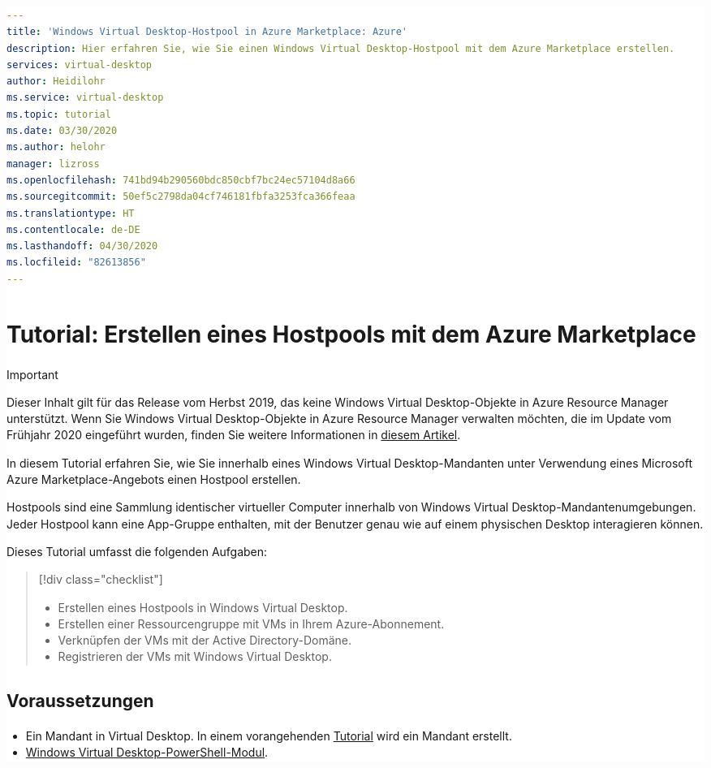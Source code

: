 ```yaml
---
title: 'Windows Virtual Desktop-Hostpool in Azure Marketplace: Azure'
description: Hier erfahren Sie, wie Sie einen Windows Virtual Desktop-Hostpool mit dem Azure Marketplace erstellen.
services: virtual-desktop
author: Heidilohr
ms.service: virtual-desktop
ms.topic: tutorial
ms.date: 03/30/2020
ms.author: helohr
manager: lizross
ms.openlocfilehash: 741bd94b290560bdc850cbf7bc24ec57104d8a66
ms.sourcegitcommit: 50ef5c2798da04cf746181fbfa3253fca366feaa
ms.translationtype: HT
ms.contentlocale: de-DE
ms.lasthandoff: 04/30/2020
ms.locfileid: "82613856"
---
```

# <a name="tutorial-create-a-host-pool-by-using-the-azure-marketplace"></a>Tutorial: Erstellen eines Hostpools mit dem Azure Marketplace

>[!IMPORTANT]
>Dieser Inhalt gilt für das Release vom Herbst 2019, das keine Windows Virtual Desktop-Objekte in Azure Resource Manager unterstützt. Wenn Sie Windows Virtual Desktop-Objekte in Azure Resource Manager verwalten möchten, die im Update vom Frühjahr 2020 eingeführt wurden, finden Sie weitere Informationen in [diesem Artikel](../create-host-pools-azure-marketplace.md).

In diesem Tutorial erfahren Sie, wie Sie innerhalb eines Windows Virtual Desktop-Mandanten unter Verwendung eines Microsoft Azure Marketplace-Angebots einen Hostpool erstellen.

Hostpools sind eine Sammlung identischer virtueller Computer innerhalb von Windows Virtual Desktop-Mandantenumgebungen. Jeder Hostpool kann eine App-Gruppe enthalten, mit der Benutzer genau wie auf einem physischen Desktop interagieren können.

Dieses Tutorial umfasst die folgenden Aufgaben:

> [!div class="checklist"]
>
> * Erstellen eines Hostpools in Windows Virtual Desktop.
> * Erstellen einer Ressourcengruppe mit VMs in Ihrem Azure-Abonnement.
> * Verknüpfen der VMs mit der Active Directory-Domäne.
> * Registrieren der VMs mit Windows Virtual Desktop.

## <a name="prerequisites"></a>Voraussetzungen

* Ein Mandant in Virtual Desktop. In einem vorangehenden [Tutorial](tenant-setup-azure-active-directory.md) wird ein Mandant erstellt.
* [Windows Virtual Desktop-PowerShell-Modul](/powershell/windows-virtual-desktop/overview/).
